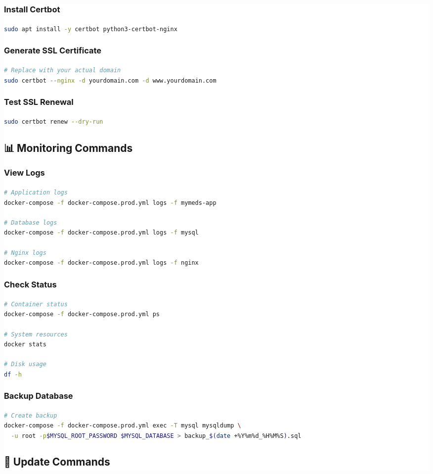 ### Install Certbot
```bash
sudo apt install -y certbot python3-certbot-nginx
```

### Generate SSL Certificate
```bash
# Replace with your actual domain
sudo certbot --nginx -d yourdomain.com -d www.yourdomain.com
```

### Test SSL Renewal
```bash
sudo certbot renew --dry-run
```

## 📊 Monitoring Commands

### View Logs
```bash
# Application logs
docker-compose -f docker-compose.prod.yml logs -f mymeds-app

# Database logs
docker-compose -f docker-compose.prod.yml logs -f mysql

# Nginx logs
docker-compose -f docker-compose.prod.yml logs -f nginx
```

### Check Status
```bash
# Container status
docker-compose -f docker-compose.prod.yml ps

# System resources
docker stats

# Disk usage
df -h
```

### Backup Database
```bash
# Create backup
docker-compose -f docker-compose.prod.yml exec -T mysql mysqldump \
  -u root -p$MYSQL_ROOT_PASSWORD $MYSQL_DATABASE > backup_$(date +%Y%m%d_%H%M%S).sql
```

## 🔄 Update Commands
